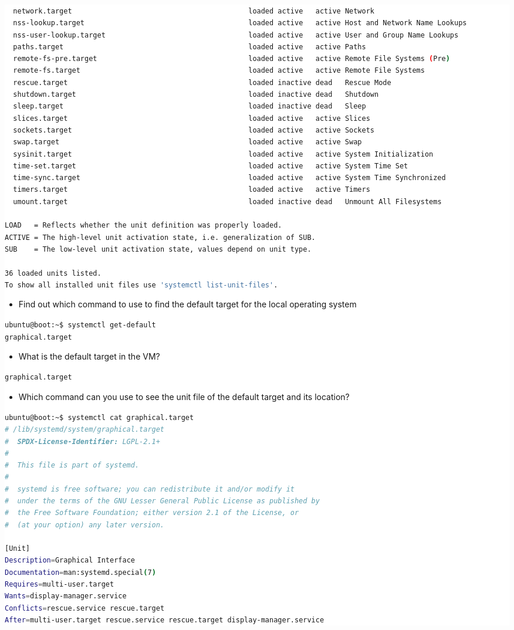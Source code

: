 ```bash
  network.target                                          loaded active   active Network
  nss-lookup.target                                       loaded active   active Host and Network Name Lookups
  nss-user-lookup.target                                  loaded active   active User and Group Name Lookups
  paths.target                                            loaded active   active Paths
  remote-fs-pre.target                                    loaded active   active Remote File Systems (Pre)
  remote-fs.target                                        loaded active   active Remote File Systems
  rescue.target                                           loaded inactive dead   Rescue Mode
  shutdown.target                                         loaded inactive dead   Shutdown
  sleep.target                                            loaded inactive dead   Sleep
  slices.target                                           loaded active   active Slices
  sockets.target                                          loaded active   active Sockets
  swap.target                                             loaded active   active Swap
  sysinit.target                                          loaded active   active System Initialization
  time-set.target                                         loaded active   active System Time Set
  time-sync.target                                        loaded active   active System Time Synchronized
  timers.target                                           loaded active   active Timers
  umount.target                                           loaded inactive dead   Unmount All Filesystems

LOAD   = Reflects whether the unit definition was properly loaded.
ACTIVE = The high-level unit activation state, i.e. generalization of SUB.
SUB    = The low-level unit activation state, values depend on unit type.

36 loaded units listed.
To show all installed unit files use 'systemctl list-unit-files'.
```

* Find out which command to use to find the default target for the local operating system

```bash
ubuntu@boot:~$ systemctl get-default
graphical.target
```

* What is the default target in the VM?

```bash
graphical.target
```

* Which command can you use to see the unit file of the default target and its location?

```bash
ubuntu@boot:~$ systemctl cat graphical.target
# /lib/systemd/system/graphical.target
#  SPDX-License-Identifier: LGPL-2.1+
#
#  This file is part of systemd.
#
#  systemd is free software; you can redistribute it and/or modify it
#  under the terms of the GNU Lesser General Public License as published by
#  the Free Software Foundation; either version 2.1 of the License, or
#  (at your option) any later version.

[Unit]
Description=Graphical Interface
Documentation=man:systemd.special(7)
Requires=multi-user.target
Wants=display-manager.service
Conflicts=rescue.service rescue.target
After=multi-user.target rescue.service rescue.target display-manager.service
```